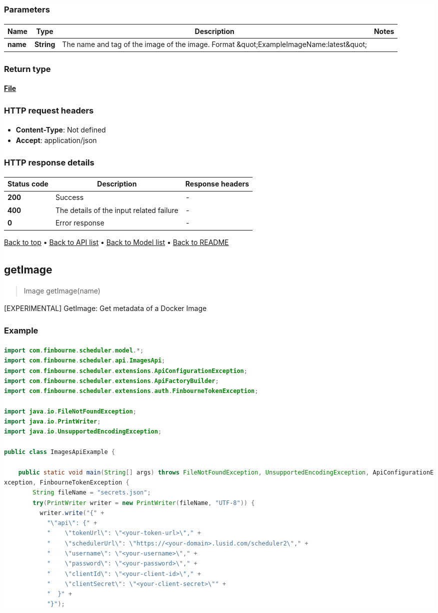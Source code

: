### Parameters


| Name | Type | Description  | Notes |
|------------- | ------------- | ------------- | -------------|
| **name** | **String**| The name and tag of the image of the image. Format \&quot;ExampleImageName:latest\&quot; | |

### Return type

[**File**](File.md)

### HTTP request headers

- **Content-Type**: Not defined
- **Accept**: application/json


### HTTP response details
| Status code | Description | Response headers |
|-------------|-------------|------------------|
| **200** | Success |  -  |
| **400** | The details of the input related failure |  -  |
| **0** | Error response |  -  |

[Back to top](#) &#8226; [Back to API list](../README.md#documentation-for-api-endpoints) &#8226; [Back to Model list](../README.md#documentation-for-models) &#8226; [Back to README](../README.md)


## getImage

> Image getImage(name)

[EXPERIMENTAL] GetImage: Get metadata of a Docker Image

### Example

```java
import com.finbourne.scheduler.model.*;
import com.finbourne.scheduler.api.ImagesApi;
import com.finbourne.scheduler.extensions.ApiConfigurationException;
import com.finbourne.scheduler.extensions.ApiFactoryBuilder;
import com.finbourne.scheduler.extensions.auth.FinbourneTokenException;

import java.io.FileNotFoundException;
import java.io.PrintWriter;
import java.io.UnsupportedEncodingException;

public class ImagesApiExample {

    public static void main(String[] args) throws FileNotFoundException, UnsupportedEncodingException, ApiConfigurationException, FinbourneTokenException {
        String fileName = "secrets.json";
        try(PrintWriter writer = new PrintWriter(fileName, "UTF-8")) {
          writer.write("{" +
            "\"api\": {" +
            "    \"tokenUrl\": \"<your-token-url>\"," +
            "    \"schedulerUrl\": \"https://<your-domain>.lusid.com/scheduler2\"," +
            "    \"username\": \"<your-username>\"," +
            "    \"password\": \"<your-password>\"," +
            "    \"clientId\": \"<your-client-id>\"," +
            "    \"clientSecret\": \"<your-client-secret>\"" +
            "  }" +
            "}");
```